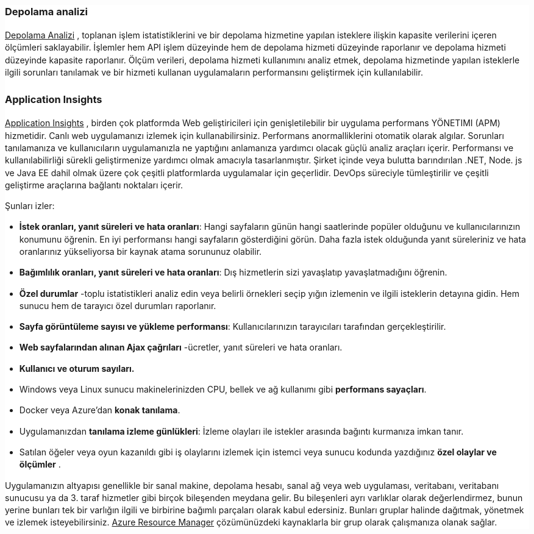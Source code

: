 ### <a name="storage-analytics"></a>Depolama analizi

[Depolama Analizi](https://docs.microsoft.com/rest/api/storageservices/fileservices/storage-analytics) , toplanan işlem istatistiklerini ve bir depolama hizmetine yapılan isteklere ilişkin kapasite verilerini içeren ölçümleri saklayabilir. İşlemler hem API işlem düzeyinde hem de depolama hizmeti düzeyinde raporlanır ve depolama hizmeti düzeyinde kapasite raporlanır. Ölçüm verileri, depolama hizmeti kullanımını analiz etmek, depolama hizmetinde yapılan isteklerle ilgili sorunları tanılamak ve bir hizmeti kullanan uygulamaların performansını geliştirmek için kullanılabilir.

### <a name="application-insights"></a>Application Insights

[Application Insights](../../azure-monitor/app/app-insights-overview.md) , birden çok platformda Web geliştiricileri için genişletilebilir bir uygulama performans YÖNETIMI (APM) hizmetidir. Canlı web uygulamanızı izlemek için kullanabilirsiniz. Performans anormalliklerini otomatik olarak algılar. Sorunları tanılamanıza ve kullanıcıların uygulamanızla ne yaptığını anlamanıza yardımcı olacak güçlü analiz araçları içerir. Performansı ve kullanılabilirliği sürekli geliştirmenize yardımcı olmak amacıyla tasarlanmıştır. Şirket içinde veya bulutta barındırılan .NET, Node. js ve Java EE dahil olmak üzere çok çeşitli platformlarda uygulamalar için geçerlidir. DevOps süreciyle tümleştirilir ve çeşitli geliştirme araçlarına bağlantı noktaları içerir.

Şunları izler:

- **İstek oranları, yanıt süreleri ve hata oranları**: Hangi sayfaların günün hangi saatlerinde popüler olduğunu ve kullanıcılarınızın konumunu öğrenin. En iyi performansı hangi sayfaların gösterdiğini görün. Daha fazla istek olduğunda yanıt süreleriniz ve hata oranlarınız yükseliyorsa bir kaynak atama sorununuz olabilir.

- **Bağımlılık oranları, yanıt süreleri ve hata oranları**: Dış hizmetlerin sizi yavaşlatıp yavaşlatmadığını öğrenin.

- **Özel durumlar** -toplu istatistikleri analiz edin veya belirli örnekleri seçip yığın izlemenin ve ilgili isteklerin detayına gidin. Hem sunucu hem de tarayıcı özel durumları raporlanır.

- **Sayfa görüntüleme sayısı ve yükleme performansı**: Kullanıcılarınızın tarayıcıları tarafından gerçekleştirilir.

- **Web sayfalarından alınan Ajax çağrıları** -ücretler, yanıt süreleri ve hata oranları.

- **Kullanıcı ve oturum sayıları.**

- Windows veya Linux sunucu makinelerinizden CPU, bellek ve ağ kullanımı gibi **performans sayaçları**.

- Docker veya Azure’dan **konak tanılama**.

- Uygulamanızdan **tanılama izleme günlükleri**: İzleme olayları ile istekler arasında bağıntı kurmanıza imkan tanır.

- Satılan öğeler veya oyun kazanıldı gibi iş olaylarını izlemek için istemci veya sunucu kodunda yazdığınız **özel olaylar ve ölçümler** .

Uygulamanızın altyapısı genellikle bir sanal makine, depolama hesabı, sanal ağ veya web uygulaması, veritabanı, veritabanı sunucusu ya da 3. taraf hizmetler gibi birçok bileşenden meydana gelir. Bu bileşenleri ayrı varlıklar olarak değerlendirmez, bunun yerine bunları tek bir varlığın ilgili ve birbirine bağımlı parçaları olarak kabul edersiniz. Bunları gruplar halinde dağıtmak, yönetmek ve izlemek isteyebilirsiniz. [Azure Resource Manager](../../azure-resource-manager/resource-group-overview.md) çözümünüzdeki kaynaklarla bir grup olarak çalışmanıza olanak sağlar.
